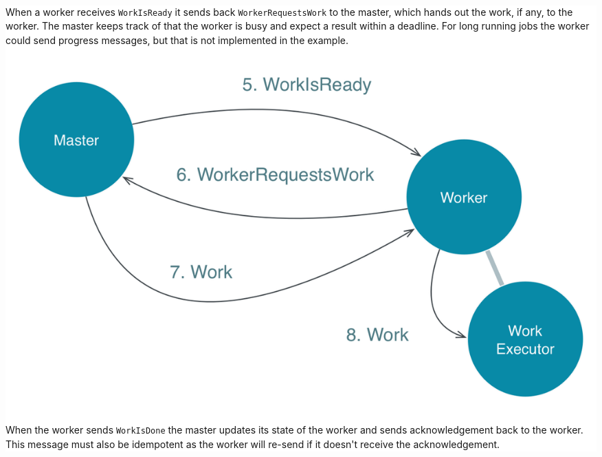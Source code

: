 When a worker receives <code>WorkIsReady</code> it sends back <code>WorkerRequestsWork</code>
to the master, which hands out the work, if any, to the worker. The master keeps track of that
the worker is busy and expect a result within a deadline. For long running jobs the worker
could send progress messages, but that is not implemented in the example.

![Master to Worker Message Flow](images/master-worker-message-flow.png)

When the worker sends <code>WorkIsDone</code> the master updates its state of the worker
and sends acknowledgement back to the worker. This message must also be idempotent as the worker will
re-send if it doesn't receive the acknowledgement.
